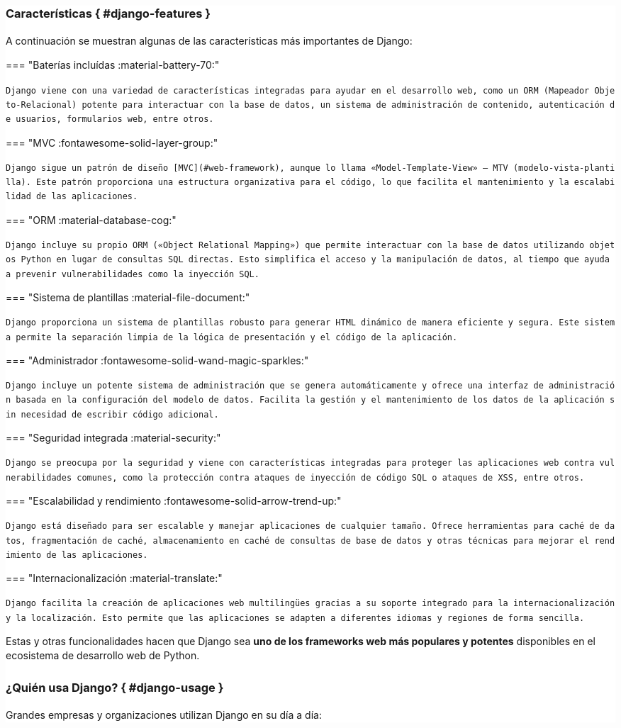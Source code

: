 ### Características { #django-features }

A continuación se muestran algunas de las características más importantes de Django:

=== "Baterías incluídas :material-battery-70:"

    Django viene con una variedad de características integradas para ayudar en el desarrollo web, como un ORM (Mapeador Objeto-Relacional) potente para interactuar con la base de datos, un sistema de administración de contenido, autenticación de usuarios, formularios web, entre otros.

=== "MVC :fontawesome-solid-layer-group:"

    Django sigue un patrón de diseño [MVC](#web-framework), aunque lo llama «Model-Template-View» – MTV (modelo-vista-plantilla). Este patrón proporciona una estructura organizativa para el código, lo que facilita el mantenimiento y la escalabilidad de las aplicaciones.
    
=== "ORM :material-database-cog:"

    Django incluye su propio ORM («Object Relational Mapping») que permite interactuar con la base de datos utilizando objetos Python en lugar de consultas SQL directas. Esto simplifica el acceso y la manipulación de datos, al tiempo que ayuda a prevenir vulnerabilidades como la inyección SQL.
        
=== "Sistema de plantillas :material-file-document:"

    Django proporciona un sistema de plantillas robusto para generar HTML dinámico de manera eficiente y segura. Este sistema permite la separación limpia de la lógica de presentación y el código de la aplicación.

=== "Administrador :fontawesome-solid-wand-magic-sparkles:"

    Django incluye un potente sistema de administración que se genera automáticamente y ofrece una interfaz de administración basada en la configuración del modelo de datos. Facilita la gestión y el mantenimiento de los datos de la aplicación sin necesidad de escribir código adicional.

=== "Seguridad integrada :material-security:"

    Django se preocupa por la seguridad y viene con características integradas para proteger las aplicaciones web contra vulnerabilidades comunes, como la protección contra ataques de inyección de código SQL o ataques de XSS, entre otros.

    
=== "Escalabilidad y rendimiento :fontawesome-solid-arrow-trend-up:"

    Django está diseñado para ser escalable y manejar aplicaciones de cualquier tamaño. Ofrece herramientas para caché de datos, fragmentación de caché, almacenamiento en caché de consultas de base de datos y otras técnicas para mejorar el rendimiento de las aplicaciones.

=== "Internacionalización :material-translate:"

    Django facilita la creación de aplicaciones web multilingües gracias a su soporte integrado para la internacionalización y la localización. Esto permite que las aplicaciones se adapten a diferentes idiomas y regiones de forma sencilla.

Estas y otras funcionalidades hacen que Django sea **uno de los frameworks web más populares y potentes** disponibles en el ecosistema de desarrollo web de Python.

### ¿Quién usa Django? { #django-usage }

Grandes empresas y organizaciones utilizan Django en su día a día:
